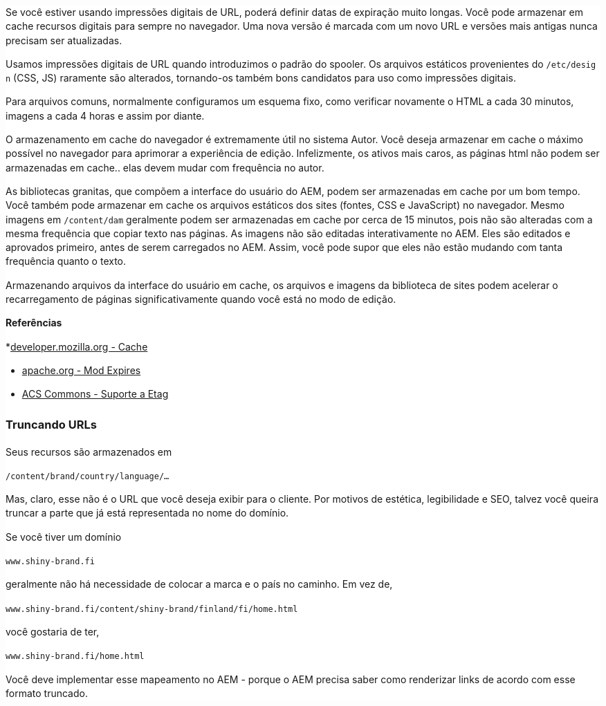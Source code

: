 Se você estiver usando impressões digitais de URL, poderá definir datas de expiração muito longas. Você pode armazenar em cache recursos digitais para sempre no navegador. Uma nova versão é marcada com um novo URL e versões mais antigas nunca precisam ser atualizadas.

Usamos impressões digitais de URL quando introduzimos o padrão do spooler. Os arquivos estáticos provenientes do `/etc/design` (CSS, JS) raramente são alterados, tornando-os também bons candidatos para uso como impressões digitais.

Para arquivos comuns, normalmente configuramos um esquema fixo, como verificar novamente o HTML a cada 30 minutos, imagens a cada 4 horas e assim por diante.

O armazenamento em cache do navegador é extremamente útil no sistema Autor. Você deseja armazenar em cache o máximo possível no navegador para aprimorar a experiência de edição. Infelizmente, os ativos mais caros, as páginas html não podem ser armazenadas em cache.. elas devem mudar com frequência no autor.

As bibliotecas granitas, que compõem a interface do usuário do AEM, podem ser armazenadas em cache por um bom tempo. Você também pode armazenar em cache os arquivos estáticos dos sites (fontes, CSS e JavaScript) no navegador. Mesmo imagens em `/content/dam` geralmente podem ser armazenadas em cache por cerca de 15 minutos, pois não são alteradas com a mesma frequência que copiar texto nas páginas. As imagens não são editadas interativamente no AEM. Eles são editados e aprovados primeiro, antes de serem carregados no AEM. Assim, você pode supor que eles não estão mudando com tanta frequência quanto o texto.

Armazenando arquivos da interface do usuário em cache, os arquivos e imagens da biblioteca de sites podem acelerar o recarregamento de páginas significativamente quando você está no modo de edição.



**Referências**

*[developer.mozilla.org - Cache](https://developer.mozilla.org/en-US/docs/Web/HTTP/Caching)

* [apache.org - Mod Expires](https://httpd.apache.org/docs/current/mod/mod_expires.html)

* [ACS Commons - Suporte a Etag](https://adobe-consulting-services.github.io/acs-aem-commons/features/etag/index.html)

### Truncando URLs

Seus recursos são armazenados em

`/content/brand/country/language/…`

Mas, claro, esse não é o URL que você deseja exibir para o cliente. Por motivos de estética, legibilidade e SEO, talvez você queira truncar a parte que já está representada no nome do domínio.

Se você tiver um domínio

`www.shiny-brand.fi`

geralmente não há necessidade de colocar a marca e o país no caminho. Em vez de,

`www.shiny-brand.fi/content/shiny-brand/finland/fi/home.html`

você gostaria de ter,

`www.shiny-brand.fi/home.html`

Você deve implementar esse mapeamento no AEM - porque o AEM precisa saber como renderizar links de acordo com esse formato truncado.
